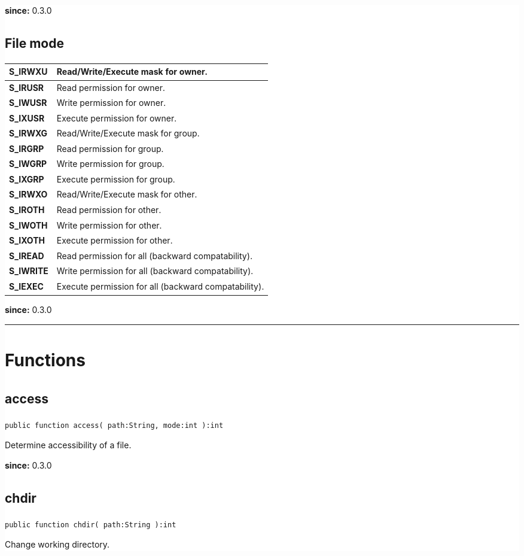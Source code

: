 **since:** 0.3.0

## File mode ##
| **S\_IRWXU** | Read/Write/Execute mask for owner. |
|:-------------|:-----------------------------------|
| **S\_IRUSR** | Read permission for owner. |
| **S\_IWUSR** | Write permission for owner. |
| **S\_IXUSR** | Execute permission for owner. |
| **S\_IRWXG** | Read/Write/Execute mask for group. |
| **S\_IRGRP** | Read permission for group. |
| **S\_IWGRP** | Write permission for group. |
| **S\_IXGRP** | Execute permission for group. |
| **S\_IRWXO** | Read/Write/Execute mask for other. |
| **S\_IROTH** | Read permission for other. |
| **S\_IWOTH** | Write permission for other. |
| **S\_IXOTH** | Execute permission for other. |
| **S\_IREAD** | Read permission for all (backward compatability). |
| **S\_IWRITE** | Write permission for all (backward compatability). |
| **S\_IEXEC** | Execute permission for all (backward compatability). |

**since:** 0.3.0



---

# Functions #

## access ##
```
public function access( path:String, mode:int ):int
```
Determine accessibility of a file.

**since:** 0.3.0


## chdir ##
```
public function chdir( path:String ):int
```
Change working directory.
